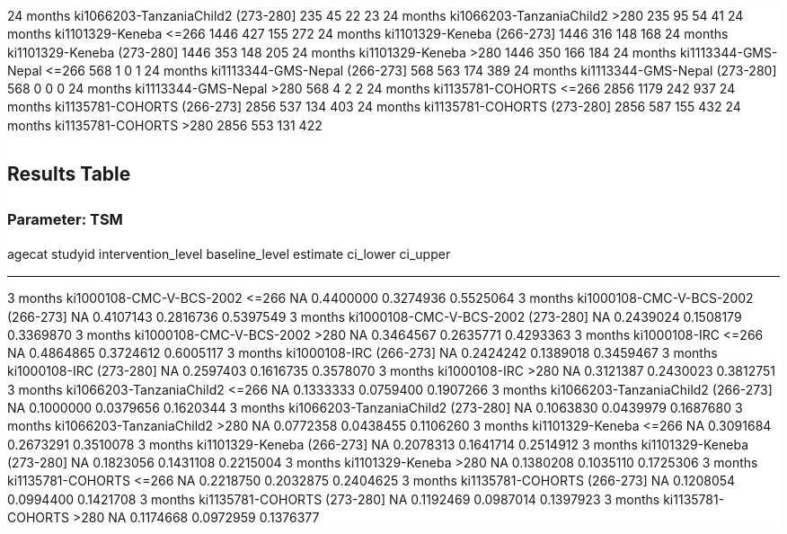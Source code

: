 24 months   ki1066203-TanzaniaChild2   (273-280]     235     45     22     23
24 months   ki1066203-TanzaniaChild2   >280          235     95     54     41
24 months   ki1101329-Keneba           <=266        1446    427    155    272
24 months   ki1101329-Keneba           (266-273]    1446    316    148    168
24 months   ki1101329-Keneba           (273-280]    1446    353    148    205
24 months   ki1101329-Keneba           >280         1446    350    166    184
24 months   ki1113344-GMS-Nepal        <=266         568      1      0      1
24 months   ki1113344-GMS-Nepal        (266-273]     568    563    174    389
24 months   ki1113344-GMS-Nepal        (273-280]     568      0      0      0
24 months   ki1113344-GMS-Nepal        >280          568      4      2      2
24 months   ki1135781-COHORTS          <=266        2856   1179    242    937
24 months   ki1135781-COHORTS          (266-273]    2856    537    134    403
24 months   ki1135781-COHORTS          (273-280]    2856    587    155    432
24 months   ki1135781-COHORTS          >280         2856    553    131    422

## Results Table

### Parameter: TSM


agecat      studyid                    intervention_level   baseline_level     estimate    ci_lower    ci_upper
----------  -------------------------  -------------------  ---------------  ----------  ----------  ----------
3 months    ki1000108-CMC-V-BCS-2002   <=266                NA                0.4400000   0.3274936   0.5525064
3 months    ki1000108-CMC-V-BCS-2002   (266-273]            NA                0.4107143   0.2816736   0.5397549
3 months    ki1000108-CMC-V-BCS-2002   (273-280]            NA                0.2439024   0.1508179   0.3369870
3 months    ki1000108-CMC-V-BCS-2002   >280                 NA                0.3464567   0.2635771   0.4293363
3 months    ki1000108-IRC              <=266                NA                0.4864865   0.3724612   0.6005117
3 months    ki1000108-IRC              (266-273]            NA                0.2424242   0.1389018   0.3459467
3 months    ki1000108-IRC              (273-280]            NA                0.2597403   0.1616735   0.3578070
3 months    ki1000108-IRC              >280                 NA                0.3121387   0.2430023   0.3812751
3 months    ki1066203-TanzaniaChild2   <=266                NA                0.1333333   0.0759400   0.1907266
3 months    ki1066203-TanzaniaChild2   (266-273]            NA                0.1000000   0.0379656   0.1620344
3 months    ki1066203-TanzaniaChild2   (273-280]            NA                0.1063830   0.0439979   0.1687680
3 months    ki1066203-TanzaniaChild2   >280                 NA                0.0772358   0.0438455   0.1106260
3 months    ki1101329-Keneba           <=266                NA                0.3091684   0.2673291   0.3510078
3 months    ki1101329-Keneba           (266-273]            NA                0.2078313   0.1641714   0.2514912
3 months    ki1101329-Keneba           (273-280]            NA                0.1823056   0.1431108   0.2215004
3 months    ki1101329-Keneba           >280                 NA                0.1380208   0.1035110   0.1725306
3 months    ki1135781-COHORTS          <=266                NA                0.2218750   0.2032875   0.2404625
3 months    ki1135781-COHORTS          (266-273]            NA                0.1208054   0.0994400   0.1421708
3 months    ki1135781-COHORTS          (273-280]            NA                0.1192469   0.0987014   0.1397923
3 months    ki1135781-COHORTS          >280                 NA                0.1174668   0.0972959   0.1376377